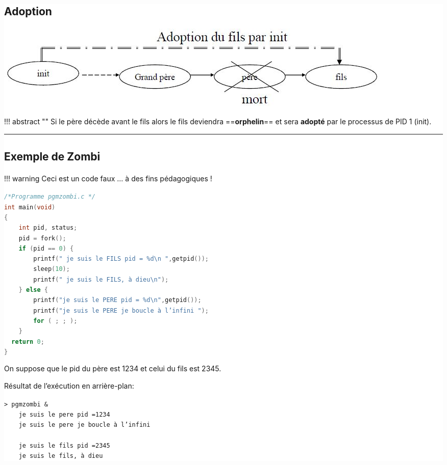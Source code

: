 ##  Adoption

![adopt](./assets/images/processus/adopt.JPG "adopt")

!!! abstract ""
    Si le père décède avant le fils alors le fils deviendra ==**orphelin**== et sera **adopté** par le processus de PID 1 (init).
    
    
---

## Exemple de Zombi

!!! warning 
    Ceci est un code faux ... à des fins pédagogiques !
    

```c linenums="1"
/*Programme pgmzombi.c */
int main(void)
{
    int pid, status;
    pid = fork();
    if (pid == 0) {
        printf(" je suis le FILS pid = %d\n ",getpid());
        sleep(10);
        printf(" je suis le FILS, à dieu\n");
    } else {
        printf("je suis le PERE pid = %d\n",getpid());
        printf("je suis le PERE je boucle à l’infini ");
        for ( ; ; );
    }
  return 0;
}
```  

On suppose que le pid du père est 1234 et celui du fils est 2345.

Résultat de l’exécution en arrière-plan:

```shell
> pgmzombi &
    je suis le pere pid =1234
    je suis le pere je boucle à l’infini

    je suis le fils pid =2345
    je suis le fils, à dieu
```
